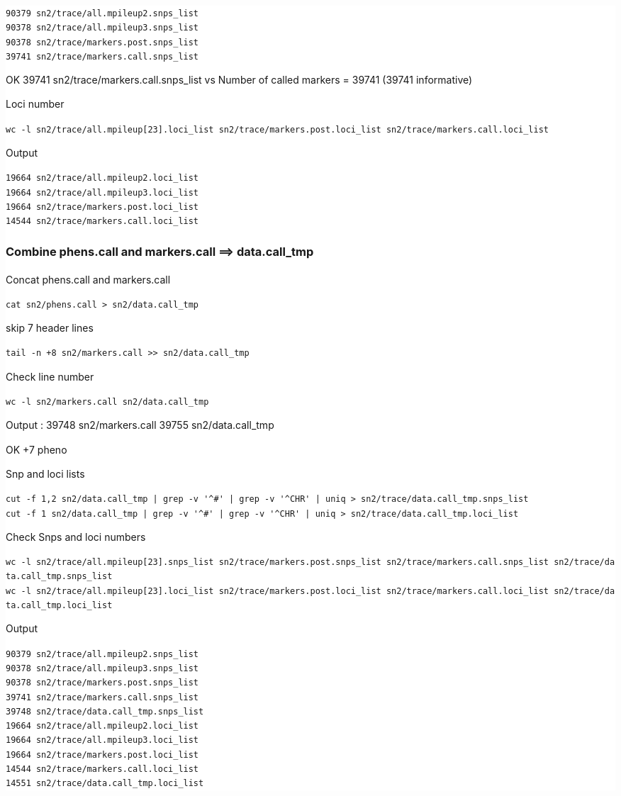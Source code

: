     90379 sn2/trace/all.mpileup2.snps_list
    90378 sn2/trace/all.mpileup3.snps_list
    90378 sn2/trace/markers.post.snps_list
    39741 sn2/trace/markers.call.snps_list

OK 39741 sn2/trace/markers.call.snps_list vs Number of called markers = 39741 (39741 informative)

Loci number

    wc -l sn2/trace/all.mpileup[23].loci_list sn2/trace/markers.post.loci_list sn2/trace/markers.call.loci_list

Output

    19664 sn2/trace/all.mpileup2.loci_list
    19664 sn2/trace/all.mpileup3.loci_list
    19664 sn2/trace/markers.post.loci_list
    14544 sn2/trace/markers.call.loci_list

### Combine phens.call and markers.call ==> data.call_tmp
Concat phens.call and markers.call

    cat sn2/phens.call > sn2/data.call_tmp
    
skip 7 header lines

    tail -n +8 sn2/markers.call >> sn2/data.call_tmp
    
Check line number

    wc -l sn2/markers.call sn2/data.call_tmp
    
Output : 
    39748 sn2/markers.call
    39755 sn2/data.call_tmp

OK +7 pheno

Snp and loci lists

    cut -f 1,2 sn2/data.call_tmp | grep -v '^#' | grep -v '^CHR' | uniq > sn2/trace/data.call_tmp.snps_list
    cut -f 1 sn2/data.call_tmp | grep -v '^#' | grep -v '^CHR' | uniq > sn2/trace/data.call_tmp.loci_list

Check Snps and loci numbers

    wc -l sn2/trace/all.mpileup[23].snps_list sn2/trace/markers.post.snps_list sn2/trace/markers.call.snps_list sn2/trace/data.call_tmp.snps_list
    wc -l sn2/trace/all.mpileup[23].loci_list sn2/trace/markers.post.loci_list sn2/trace/markers.call.loci_list sn2/trace/data.call_tmp.loci_list

Output

    90379 sn2/trace/all.mpileup2.snps_list
    90378 sn2/trace/all.mpileup3.snps_list
    90378 sn2/trace/markers.post.snps_list
    39741 sn2/trace/markers.call.snps_list
    39748 sn2/trace/data.call_tmp.snps_list
    19664 sn2/trace/all.mpileup2.loci_list
    19664 sn2/trace/all.mpileup3.loci_list
    19664 sn2/trace/markers.post.loci_list
    14544 sn2/trace/markers.call.loci_list
    14551 sn2/trace/data.call_tmp.loci_list

